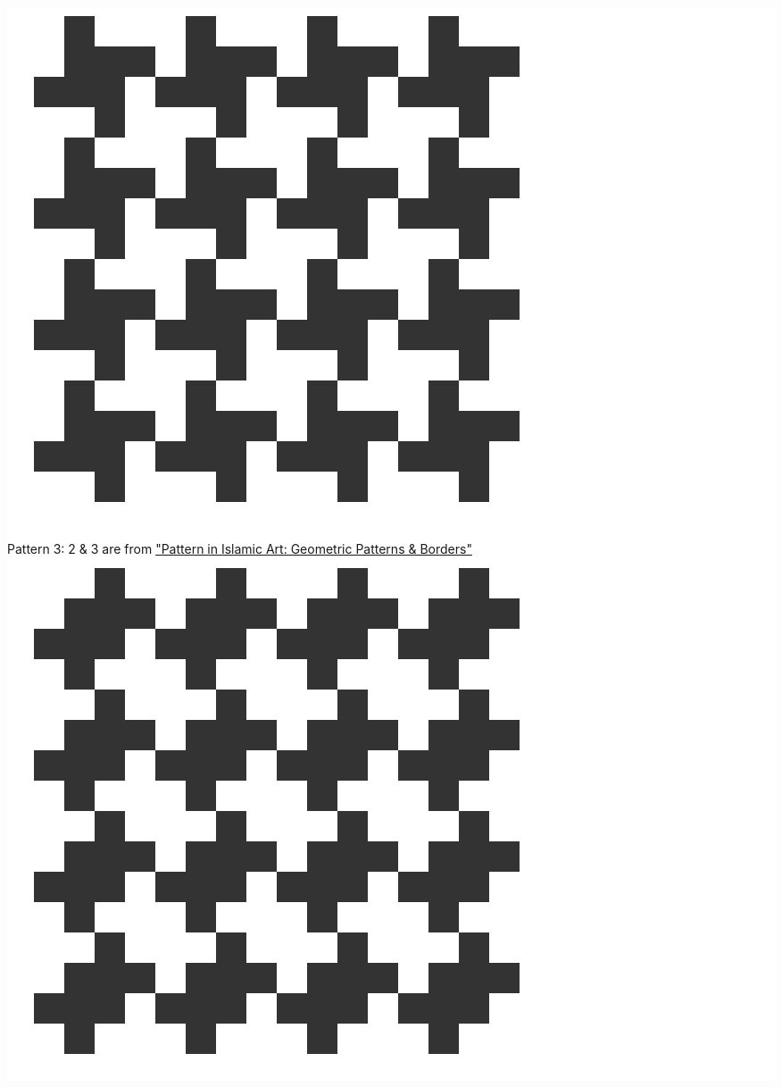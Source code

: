 ![Pattern 2](/assets/imgs/2020-12-07/pattern1.png)

Pattern 3: 2 & 3 are from ["Pattern in Islamic Art: Geometric Patterns & Borders"](https://patterninislamicart.com/drawings-diagrams-analyses/5/geometric-patterns-borders)
![Pattern 3](/assets/imgs/2020-12-07/pattern3.png)
